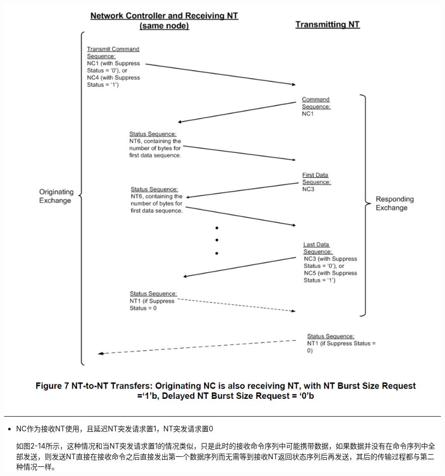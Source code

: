 <img alt="20230409161048503" src="MD_IMG/FC-AE-1553.assets/image-20230409161048503.png"  />

----

- NC作为接收NT使用，且延迟NT突发请求置1，NT突发请求置0

  如图2-14所示，这种情况和当NT突发请求置1的情况类似，只是此时的接收命令序列中可能携带数据，如果数据并没有在命令序列中全部发送，则发送NT直接在接收命令之后直接发出第一个数据序列而无需等到接收NT返回状态序列后再发送，其后的传输过程都与第二种情况一样。
